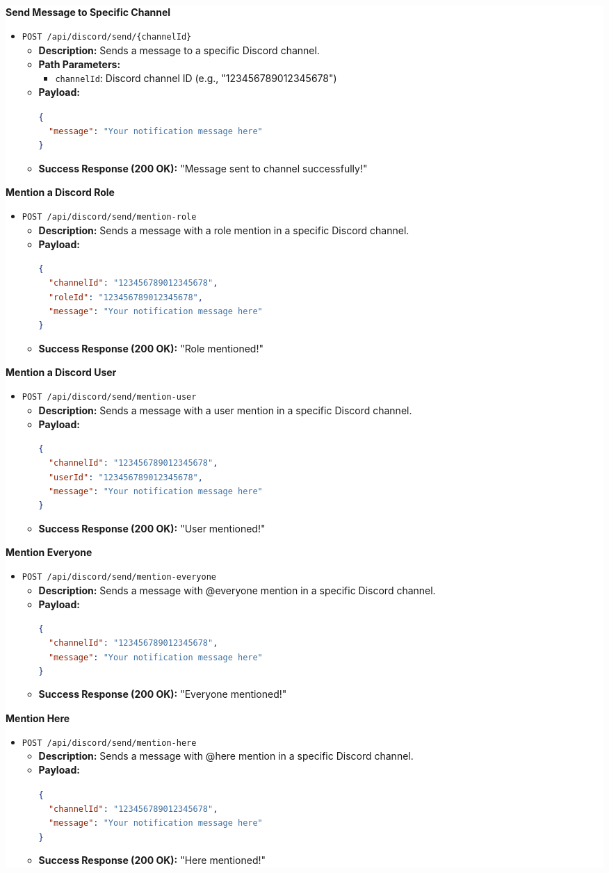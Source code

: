 **Send Message to Specific Channel**
- `POST /api/discord/send/{channelId}`
  - **Description:** Sends a message to a specific Discord channel.
  - **Path Parameters:**
    - `channelId`: Discord channel ID (e.g., "123456789012345678")
  - **Payload:**
    ```json
    {
      "message": "Your notification message here"
    }
    ```
  - **Success Response (200 OK):** "Message sent to channel successfully!"

**Mention a Discord Role**
- `POST /api/discord/send/mention-role`
  - **Description:** Sends a message with a role mention in a specific Discord channel.
  - **Payload:**
    ```json
    {
      "channelId": "123456789012345678",
      "roleId": "123456789012345678",
      "message": "Your notification message here"
    }
    ```
  - **Success Response (200 OK):** "Role mentioned!"

**Mention a Discord User**
- `POST /api/discord/send/mention-user`
  - **Description:** Sends a message with a user mention in a specific Discord channel.
  - **Payload:**
    ```json
    {
      "channelId": "123456789012345678",
      "userId": "123456789012345678",
      "message": "Your notification message here"
    }
    ```
  - **Success Response (200 OK):** "User mentioned!"

**Mention Everyone**
- `POST /api/discord/send/mention-everyone`
  - **Description:** Sends a message with @everyone mention in a specific Discord channel.
  - **Payload:**
    ```json
    {
      "channelId": "123456789012345678",
      "message": "Your notification message here"
    }
    ```
  - **Success Response (200 OK):** "Everyone mentioned!"

**Mention Here**
- `POST /api/discord/send/mention-here`
  - **Description:** Sends a message with @here mention in a specific Discord channel.
  - **Payload:**
    ```json
    {
      "channelId": "123456789012345678",
      "message": "Your notification message here"
    }
    ```
  - **Success Response (200 OK):** "Here mentioned!"
